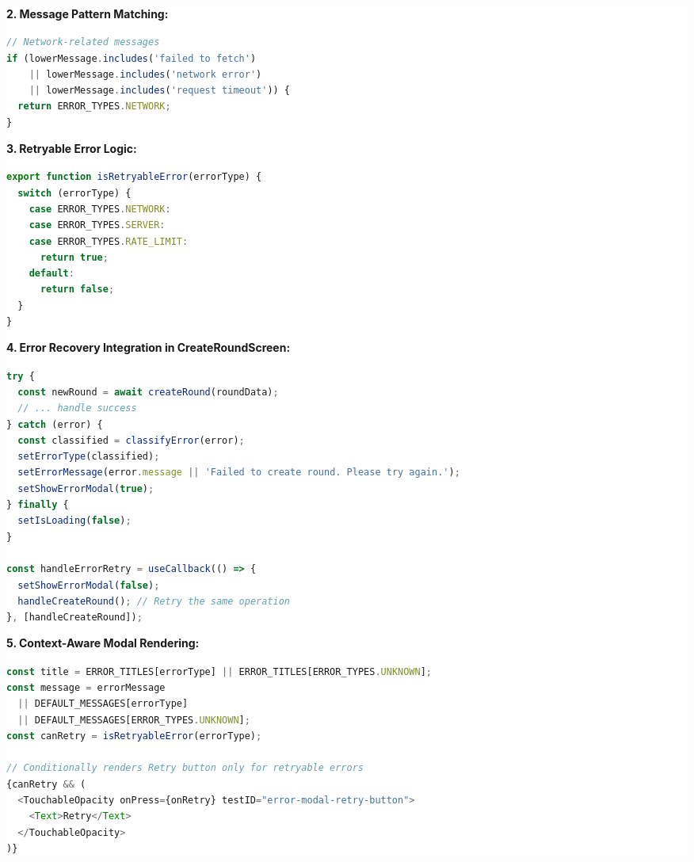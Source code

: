 **2. Message Pattern Matching:**
```javascript
// Network-related messages
if (lowerMessage.includes('failed to fetch')
    || lowerMessage.includes('network error')
    || lowerMessage.includes('request timeout')) {
  return ERROR_TYPES.NETWORK;
}
```

**3. Retryable Error Logic:**
```javascript
export function isRetryableError(errorType) {
  switch (errorType) {
    case ERROR_TYPES.NETWORK:
    case ERROR_TYPES.SERVER:
    case ERROR_TYPES.RATE_LIMIT:
      return true;
    default:
      return false;
  }
}
```

**4. Error Recovery Integration in CreateRoundScreen:**
```javascript
try {
  const newRound = await createRound(roundData);
  // ... handle success
} catch (error) {
  const classified = classifyError(error);
  setErrorType(classified);
  setErrorMessage(error.message || 'Failed to create round. Please try again.');
  setShowErrorModal(true);
} finally {
  setIsLoading(false);
}

const handleErrorRetry = useCallback(() => {
  setShowErrorModal(false);
  handleCreateRound(); // Retry the same operation
}, [handleCreateRound]);
```

**5. Context-Aware Modal Rendering:**
```javascript
const title = ERROR_TITLES[errorType] || ERROR_TITLES[ERROR_TYPES.UNKNOWN];
const message = errorMessage
  || DEFAULT_MESSAGES[errorType]
  || DEFAULT_MESSAGES[ERROR_TYPES.UNKNOWN];
const canRetry = isRetryableError(errorType);

// Conditionally renders Retry button only for retryable errors
{canRetry && (
  <TouchableOpacity onPress={onRetry} testID="error-modal-retry-button">
    <Text>Retry</Text>
  </TouchableOpacity>
)}
```
